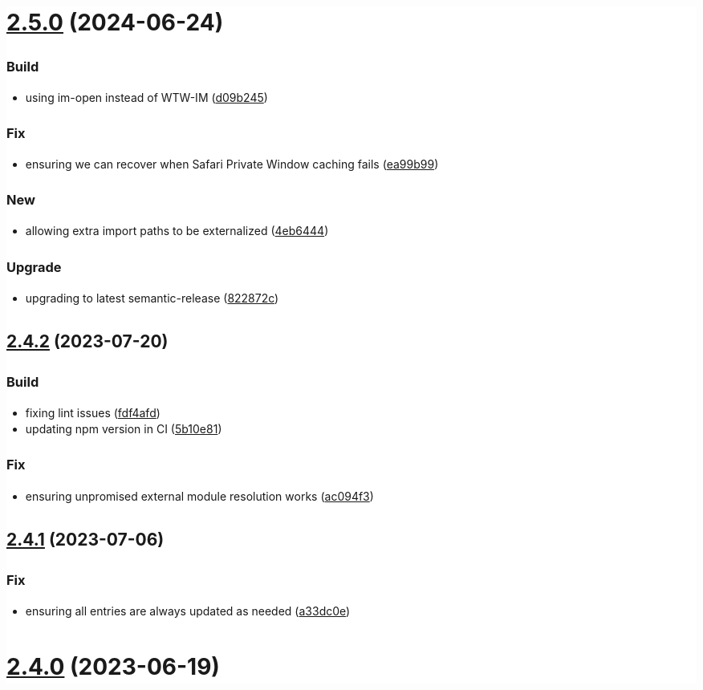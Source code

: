 # [2.5.0](https://github.com/im-open/isolated-externals-plugin/compare/v2.4.2...v2.5.0) (2024-06-24)

### Build

- using im-open instead of WTW-IM ([d09b245](https://github.com/im-open/isolated-externals-plugin/commit/d09b24512502e27d30cc2d70bc6e0d212fc538ac))

### Fix

- ensuring we can recover when Safari Private Window caching fails ([ea99b99](https://github.com/im-open/isolated-externals-plugin/commit/ea99b99aabad22f77d387858d4eaa3b96de0187a))

### New

- allowing extra import paths to be externalized ([4eb6444](https://github.com/im-open/isolated-externals-plugin/commit/4eb6444632a087bec875e5a76d56c21903b67fbd))

### Upgrade

- upgrading to latest semantic-release ([822872c](https://github.com/im-open/isolated-externals-plugin/commit/822872cc83ce6b30d116bc063360956cdb916ca9))

## [2.4.2](https://github.com/WTW-IM/isolated-externals-plugin/compare/v2.4.1...v2.4.2) (2023-07-20)

### Build

- fixing lint issues ([fdf4afd](https://github.com/WTW-IM/isolated-externals-plugin/commit/fdf4afda89683041eb6d5f2ea7246bf8dcc745b7))
- updating npm version in CI ([5b10e81](https://github.com/WTW-IM/isolated-externals-plugin/commit/5b10e817107dcb88dec776b292c78cc811e25670))

### Fix

- ensuring unpromised external module resolution works ([ac094f3](https://github.com/WTW-IM/isolated-externals-plugin/commit/ac094f3d54099fe9cad39cd1b45f303bceae52df))

## [2.4.1](https://github.com/WTW-IM/isolated-externals-plugin/compare/v2.4.0...v2.4.1) (2023-07-06)

### Fix

- ensuring all entries are always updated as needed ([a33dc0e](https://github.com/WTW-IM/isolated-externals-plugin/commit/a33dc0e0a08bf22b38c8cc10d412a6e9f97c4b1a))

# [2.4.0](https://github.com/WTW-IM/isolated-externals-plugin/compare/v2.3.1...v2.4.0) (2023-06-19)
